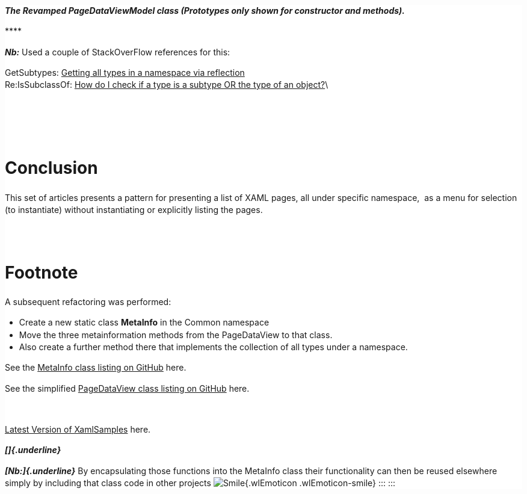 ***The Revamped PageDataViewModel class (Prototypes only shown for
constructor and methods).***

**** 

***Nb:*** Used a couple of StackOverFlow references for this:

GetSubtypes: [Getting all types in a namespace via
reflection](https://stackoverflow.com/questions/79693/getting-all-types-in-a-namespace-via-reflection)\
Re:IsSubclassOf: [How do I check if a type is a subtype OR the type of
an
object?](https://stackoverflow.com/questions/2742276/how-do-i-check-if-a-type-is-a-subtype-or-the-type-of-an-object)\

 

 

Conclusion
==========

This set of articles presents a pattern for presenting a list of XAML
pages, all under specific namespace,  as a menu for selection (to
instantiate) without instantiating or explicitly listing the pages.

 

Footnote
========

A subsequent refactoring was performed:

-   Create a new static class **MetaInfo** in the Common namespace
-   Move the three metainformation methods from the PageDataView to that
    class.
-   Also create a further method there that implements the collection of
    all types under a namespace.

See the [MetaInfo class listing on
GitHub](https://github.com/djaus2/xamarin-forms-samples/blob/master/XamlSamples/XamlSamples/XamlSamples/Common/MetaInfo.cs)
here.

See the simplified [PageDataView class listing on
GitHub](https://github.com/djaus2/xamarin-forms-samples/blob/master/XamlSamples/XamlSamples/XamlSamples/PageDataViewModel.cs)
here.

 

[Latest Version of
XamlSamples](https://github.com/djaus2/xamarin-forms-samples/tree/master/XamlSamples)
here.

***[]{.underline}*** 

***[Nb:]{.underline}*** By encapsulating those functions into the
MetaInfo class their functionality can then be reused elsewhere simply
by including that class code in other projects
![Smile](http://embedded101.com/Portals/0/SunBlogNuke/2/Windows-Live-Writer/Par.Forms-app-Get-get-list-of-classes-in_C147/wlEmoticon-smile_2.png){.wlEmoticon
.wlEmoticon-smile}
:::
:::
